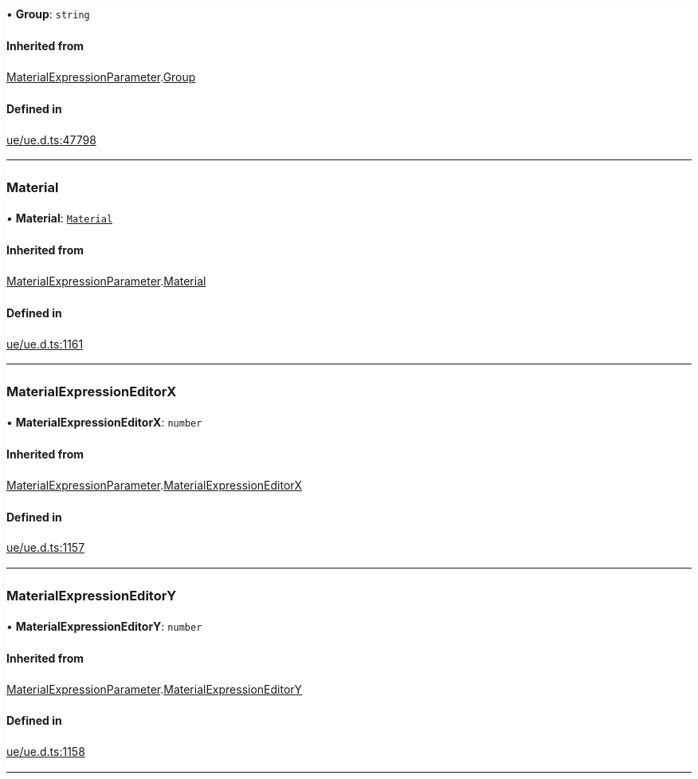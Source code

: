 • **Group**: `string`

#### Inherited from

[MaterialExpressionParameter](ue_ue.MaterialExpressionParameter.md).[Group](ue_ue.MaterialExpressionParameter.md#group)

#### Defined in

[ue/ue.d.ts:47798](https://github.com/YugMetaverse/yug_typings/blob/b7d9b19/ue/ue.d.ts#L47798)

___

### Material

• **Material**: [`Material`](ue_ue.Material.md)

#### Inherited from

[MaterialExpressionParameter](ue_ue.MaterialExpressionParameter.md).[Material](ue_ue.MaterialExpressionParameter.md#material)

#### Defined in

[ue/ue.d.ts:1161](https://github.com/YugMetaverse/yug_typings/blob/b7d9b19/ue/ue.d.ts#L1161)

___

### MaterialExpressionEditorX

• **MaterialExpressionEditorX**: `number`

#### Inherited from

[MaterialExpressionParameter](ue_ue.MaterialExpressionParameter.md).[MaterialExpressionEditorX](ue_ue.MaterialExpressionParameter.md#materialexpressioneditorx)

#### Defined in

[ue/ue.d.ts:1157](https://github.com/YugMetaverse/yug_typings/blob/b7d9b19/ue/ue.d.ts#L1157)

___

### MaterialExpressionEditorY

• **MaterialExpressionEditorY**: `number`

#### Inherited from

[MaterialExpressionParameter](ue_ue.MaterialExpressionParameter.md).[MaterialExpressionEditorY](ue_ue.MaterialExpressionParameter.md#materialexpressioneditory)

#### Defined in

[ue/ue.d.ts:1158](https://github.com/YugMetaverse/yug_typings/blob/b7d9b19/ue/ue.d.ts#L1158)

___
